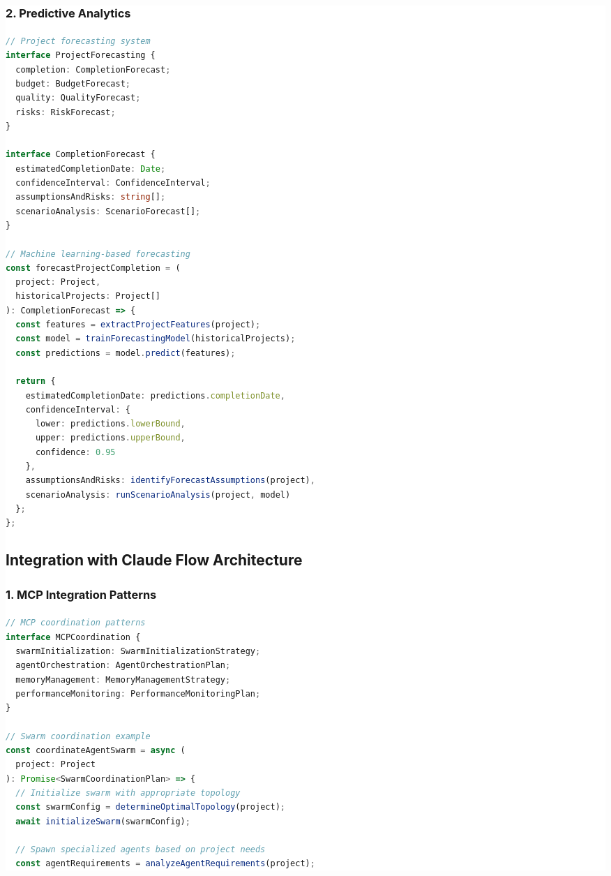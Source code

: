### 2. Predictive Analytics

```typescript
// Project forecasting system
interface ProjectForecasting {
  completion: CompletionForecast;
  budget: BudgetForecast;
  quality: QualityForecast;
  risks: RiskForecast;
}

interface CompletionForecast {
  estimatedCompletionDate: Date;
  confidenceInterval: ConfidenceInterval;
  assumptionsAndRisks: string[];
  scenarioAnalysis: ScenarioForecast[];
}

// Machine learning-based forecasting
const forecastProjectCompletion = (
  project: Project,
  historicalProjects: Project[]
): CompletionForecast => {
  const features = extractProjectFeatures(project);
  const model = trainForecastingModel(historicalProjects);
  const predictions = model.predict(features);

  return {
    estimatedCompletionDate: predictions.completionDate,
    confidenceInterval: {
      lower: predictions.lowerBound,
      upper: predictions.upperBound,
      confidence: 0.95
    },
    assumptionsAndRisks: identifyForecastAssumptions(project),
    scenarioAnalysis: runScenarioAnalysis(project, model)
  };
};
```

## Integration with Claude Flow Architecture

### 1. MCP Integration Patterns

```typescript
// MCP coordination patterns
interface MCPCoordination {
  swarmInitialization: SwarmInitializationStrategy;
  agentOrchestration: AgentOrchestrationPlan;
  memoryManagement: MemoryManagementStrategy;
  performanceMonitoring: PerformanceMonitoringPlan;
}

// Swarm coordination example
const coordinateAgentSwarm = async (
  project: Project
): Promise<SwarmCoordinationPlan> => {
  // Initialize swarm with appropriate topology
  const swarmConfig = determineOptimalTopology(project);
  await initializeSwarm(swarmConfig);

  // Spawn specialized agents based on project needs
  const agentRequirements = analyzeAgentRequirements(project);
```